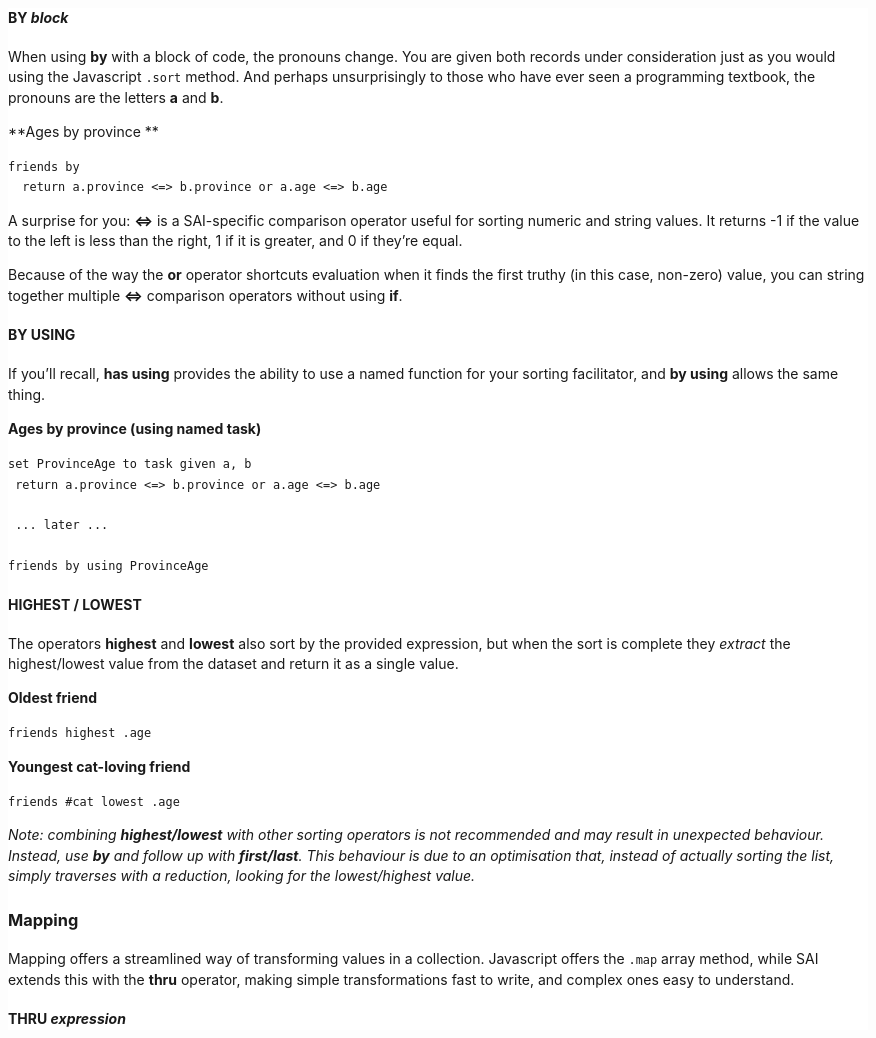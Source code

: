 #### BY _block_

When using **by** with a block of code, the pronouns change. You are given both records under consideration just as you would using the Javascript `.sort` method. And perhaps unsurprisingly to those who have ever seen a programming textbook, the pronouns are the letters **a** and **b**.

**Ages by province **

	friends by
	  return a.province <=> b.province or a.age <=> b.age

A surprise for you: **\<=\>** is a SAI-specific comparison operator useful for sorting numeric and string values. It returns -1 if the value to the left is less than the right, 1 if it is greater, and 0 if they’re equal. 

Because of the way the **or** operator shortcuts evaluation when it finds the first truthy (in this case, non-zero) value, you can string together multiple **\<=\>** comparison operators without using **if**.

#### BY USING

If you’ll recall, **has using** provides the ability to use a named function for your sorting facilitator, and **by using** allows the same thing.

**Ages by province (using named task)**

	set ProvinceAge to task given a, b
	 return a.province <=> b.province or a.age <=> b.age
	
	 ... later ...
	
	friends by using ProvinceAge

#### HIGHEST / LOWEST

The operators **highest** and **lowest** also sort by the provided expression, but when the sort is complete they _extract_ the highest/lowest value from the dataset and return it as a single value.  

**Oldest friend** 

	friends highest .age

**Youngest cat-loving friend**

	friends #cat lowest .age

_Note: combining **highest/lowest** with other sorting operators is not recommended and may result in unexpected behaviour. Instead, use  **by** and follow up with **first/last**. This behaviour is due to an optimisation that, instead of actually sorting the list, simply traverses with a reduction, looking for the lowest/highest value._

### Mapping

Mapping offers a streamlined way of transforming values in a collection. Javascript offers the `.map` array method, while SAI extends this with the **thru** operator, making simple transformations fast to write, and complex ones easy to understand.

#### THRU _expression_
